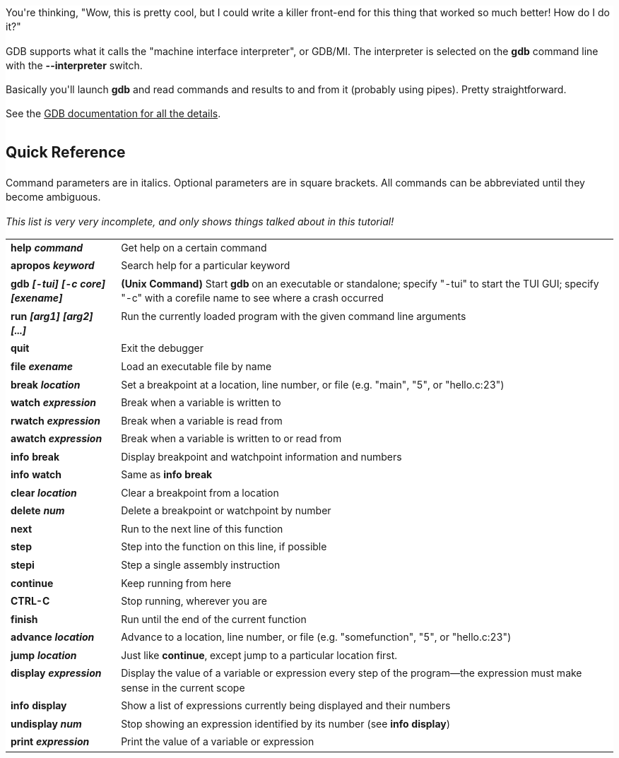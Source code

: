 You're thinking, "Wow, this is pretty cool, but I could write a killer front-end for this thing that worked so much better! How do I do it?"

GDB supports what it calls the "machine interface interpreter", or GDB/MI. The interpreter is selected on the **gdb** command line with the **--interpreter** switch.

Basically you'll launch **gdb** and read commands and results to and from it (probably using pipes). Pretty straightforward.

See the [GDB documentation for all the details](http://sourceware.org/gdb/current/onlinedocs/gdb_26.html#SEC263).

## Quick Reference

Command parameters are in italics. Optional parameters are in square brackets. All commands can be abbreviated until they become ambiguous.

_This list is very very incomplete, and only shows things talked about in this tutorial!_

|     |     |
| --- | --- |
| **help _command_** | Get help on a certain command |
| **apropos _keyword_** | Search help for a particular keyword |
| **gdb _\[-tui\] \[-c core\] \[exename\]_** | **(Unix Command)** Start **gdb** on an executable or standalone; specify "-tui" to start the TUI GUI; specify "-c" with a corefile name to see where a crash occurred |
| **run _\[arg1\] \[arg2\] \[...\]_** | Run the currently loaded program with the given command line arguments |
| **quit** | Exit the debugger |
| **file _exename_** | Load an executable file by name |
| **break _location_** | Set a breakpoint at a location, line number, or file (e.g. "main", "5", or "hello.c:23") |
| **watch _expression_** | Break when a variable is written to |
| **rwatch _expression_** | Break when a variable is read from |
| **awatch _expression_** | Break when a variable is written to or read from |
| **info break** | Display breakpoint and watchpoint information and numbers |
| **info watch** | Same as **info break** |
| **clear _location_** | Clear a breakpoint from a location |
| **delete _num_** | Delete a breakpoint or watchpoint by number |
| **next** | Run to the next line of this function |
| **step** | Step into the function on this line, if possible |
| **stepi** | Step a single assembly instruction |
| **continue** | Keep running from here |
| **CTRL-C** | Stop running, wherever you are |
| **finish** | Run until the end of the current function |
| **advance _location_** | Advance to a location, line number, or file (e.g. "somefunction", "5", or "hello.c:23") |
| **jump _location_** | Just like **continue**, except jump to a particular location first. |
| **display _expression_** | Display the value of a variable or expression every step of the program—the expression must make sense in the current scope |
| **info display** | Show a list of expressions currently being displayed and their numbers |
| **undisplay _num_** | Stop showing an expression identified by its number (see **info display**) |
| **print _expression_** | Print the value of a variable or expression |
